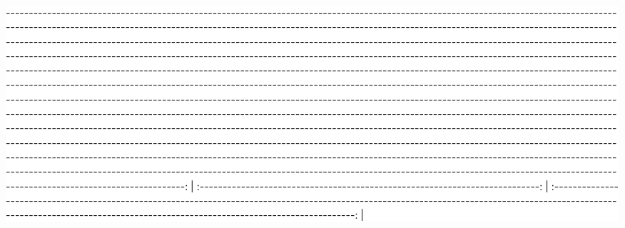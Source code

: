---------------------------------------------------------------------------------------------------------------------------------------------------------------------------------------------------------------------------------------------------------------------------------------------------------------------------------------------------------------------------------------------------------------------------------------------------------------------------------------------------------------------------------------------------------------------------------------------------------------------------------------------------------------------------------------------------------------------------------------------------------------------------------------------------------------------------------------------------------------------------------------------------------------------------------------------------------------------------------------------------------------------------------------------------------------------------------------------------------------------------------------------------------------------------------------------------------------------------------------------------------------------------------------------------------------------------------------------------------------------------------------------------------------------------------------------------------------------------------------------------------------------------------------------------------------------------------------------------------------------------------------------------------------------------------------------------: | :--------------------------------------------------------------------------: | :-------------------------------------------------------------------------------------------------------------------------------------------------------------------------------------------------------------------------------: |